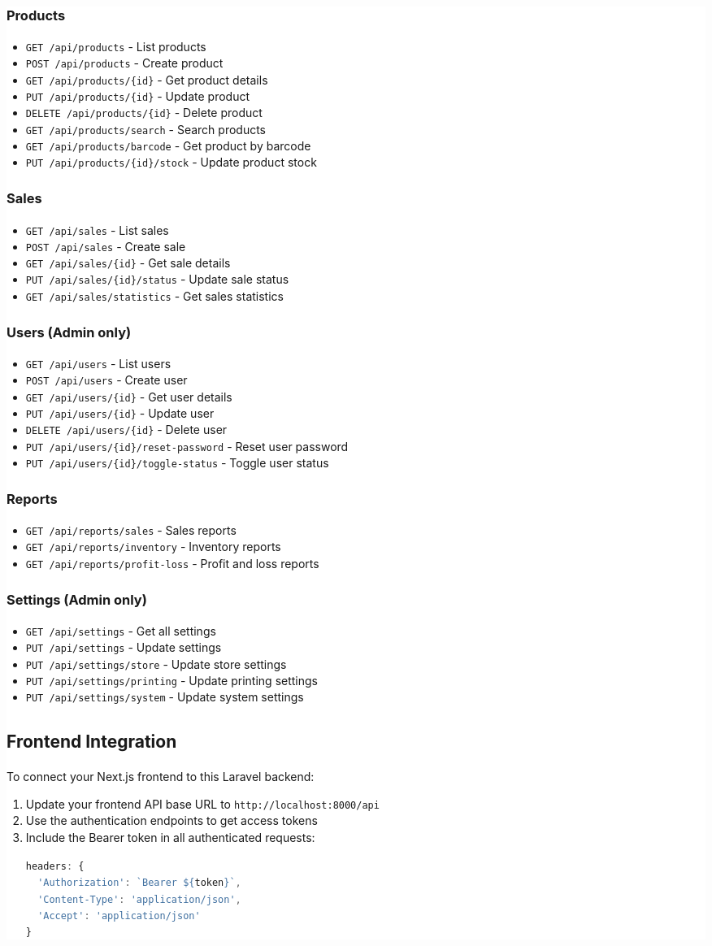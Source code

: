 ### Products
- `GET /api/products` - List products
- `POST /api/products` - Create product
- `GET /api/products/{id}` - Get product details
- `PUT /api/products/{id}` - Update product
- `DELETE /api/products/{id}` - Delete product
- `GET /api/products/search` - Search products
- `GET /api/products/barcode` - Get product by barcode
- `PUT /api/products/{id}/stock` - Update product stock

### Sales
- `GET /api/sales` - List sales
- `POST /api/sales` - Create sale
- `GET /api/sales/{id}` - Get sale details
- `PUT /api/sales/{id}/status` - Update sale status
- `GET /api/sales/statistics` - Get sales statistics

### Users (Admin only)
- `GET /api/users` - List users
- `POST /api/users` - Create user
- `GET /api/users/{id}` - Get user details
- `PUT /api/users/{id}` - Update user
- `DELETE /api/users/{id}` - Delete user
- `PUT /api/users/{id}/reset-password` - Reset user password
- `PUT /api/users/{id}/toggle-status` - Toggle user status

### Reports
- `GET /api/reports/sales` - Sales reports
- `GET /api/reports/inventory` - Inventory reports
- `GET /api/reports/profit-loss` - Profit and loss reports

### Settings (Admin only)
- `GET /api/settings` - Get all settings
- `PUT /api/settings` - Update settings
- `PUT /api/settings/store` - Update store settings
- `PUT /api/settings/printing` - Update printing settings
- `PUT /api/settings/system` - Update system settings

## Frontend Integration

To connect your Next.js frontend to this Laravel backend:

1. Update your frontend API base URL to `http://localhost:8000/api`
2. Use the authentication endpoints to get access tokens
3. Include the Bearer token in all authenticated requests:
   ```javascript
   headers: {
     'Authorization': `Bearer ${token}`,
     'Content-Type': 'application/json',
     'Accept': 'application/json'
   }
   ```
